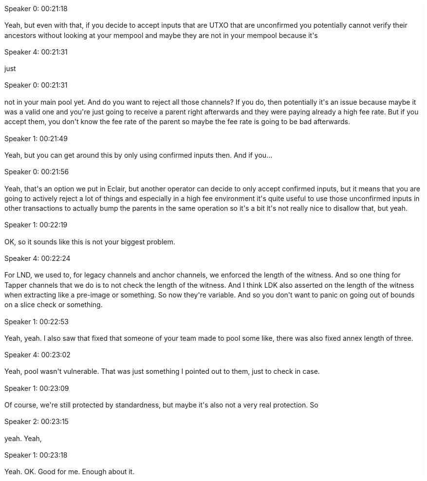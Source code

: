 Speaker 0: 00:21:18

Yeah, but even with that, if you decide to accept inputs that are UTXO that are unconfirmed you potentially cannot verify their ancestors without looking at your mempool and maybe they are not in your mempool because it's

Speaker 4: 00:21:31

just

Speaker 0: 00:21:31

not in your main pool yet. And do you want to reject all those channels? If you do, then potentially it's an issue because maybe it was a valid one and you're just going to receive a parent right afterwards and they were paying already a high fee rate. But if you accept them, you don't know the fee rate of the parent so maybe the fee rate is going to be bad afterwards.

Speaker 1: 00:21:49

Yeah, but you can get around this by only using confirmed inputs then. And if you...

Speaker 0: 00:21:56

Yeah, that's an option we put in Eclair, but another operator can decide to only accept confirmed inputs, but it means that you are going to actively reject a lot of things and especially in a high fee environment it's quite useful to use those unconfirmed inputs in other transactions to actually bump the parents in the same operation so it's a bit it's not really nice to disallow that, but yeah.

Speaker 1: 00:22:19

OK, so it sounds like this is not your biggest problem.

Speaker 4: 00:22:24

For LND, we used to, for legacy channels and anchor channels, we enforced the length of the witness. And so one thing for Tapper channels that we do is to not check the length of the witness. And I think LDK also asserted on the length of the witness when extracting like a pre-image or something. So now they're variable. And so you don't want to panic on going out of bounds on a slice check or something.

Speaker 1: 00:22:53

Yeah, yeah. I also saw that fixed that someone of your team made to pool some like, there was also fixed annex length of three.

Speaker 4: 00:23:02

Yeah, pool wasn't vulnerable. That was just something I pointed out to them, just to check in case.

Speaker 1: 00:23:09

Of course, we're still protected by standardness, but maybe it's also not a very real protection. So

Speaker 2: 00:23:15

yeah. Yeah,

Speaker 1: 00:23:18

Yeah. OK. Good for me. Enough about it.
